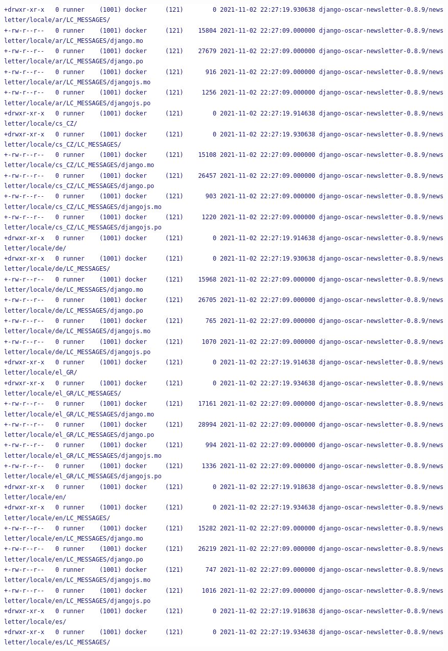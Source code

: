 ```diff
+drwxr-xr-x   0 runner    (1001) docker     (121)        0 2021-11-02 22:27:19.930638 django-oscar-newsletter-0.8.9/newsletter/locale/ar/LC_MESSAGES/
+-rw-r--r--   0 runner    (1001) docker     (121)    15804 2021-11-02 22:27:09.000000 django-oscar-newsletter-0.8.9/newsletter/locale/ar/LC_MESSAGES/django.mo
+-rw-r--r--   0 runner    (1001) docker     (121)    27679 2021-11-02 22:27:09.000000 django-oscar-newsletter-0.8.9/newsletter/locale/ar/LC_MESSAGES/django.po
+-rw-r--r--   0 runner    (1001) docker     (121)      916 2021-11-02 22:27:09.000000 django-oscar-newsletter-0.8.9/newsletter/locale/ar/LC_MESSAGES/djangojs.mo
+-rw-r--r--   0 runner    (1001) docker     (121)     1256 2021-11-02 22:27:09.000000 django-oscar-newsletter-0.8.9/newsletter/locale/ar/LC_MESSAGES/djangojs.po
+drwxr-xr-x   0 runner    (1001) docker     (121)        0 2021-11-02 22:27:19.914638 django-oscar-newsletter-0.8.9/newsletter/locale/cs_CZ/
+drwxr-xr-x   0 runner    (1001) docker     (121)        0 2021-11-02 22:27:19.930638 django-oscar-newsletter-0.8.9/newsletter/locale/cs_CZ/LC_MESSAGES/
+-rw-r--r--   0 runner    (1001) docker     (121)    15108 2021-11-02 22:27:09.000000 django-oscar-newsletter-0.8.9/newsletter/locale/cs_CZ/LC_MESSAGES/django.mo
+-rw-r--r--   0 runner    (1001) docker     (121)    26457 2021-11-02 22:27:09.000000 django-oscar-newsletter-0.8.9/newsletter/locale/cs_CZ/LC_MESSAGES/django.po
+-rw-r--r--   0 runner    (1001) docker     (121)      903 2021-11-02 22:27:09.000000 django-oscar-newsletter-0.8.9/newsletter/locale/cs_CZ/LC_MESSAGES/djangojs.mo
+-rw-r--r--   0 runner    (1001) docker     (121)     1220 2021-11-02 22:27:09.000000 django-oscar-newsletter-0.8.9/newsletter/locale/cs_CZ/LC_MESSAGES/djangojs.po
+drwxr-xr-x   0 runner    (1001) docker     (121)        0 2021-11-02 22:27:19.914638 django-oscar-newsletter-0.8.9/newsletter/locale/de/
+drwxr-xr-x   0 runner    (1001) docker     (121)        0 2021-11-02 22:27:19.930638 django-oscar-newsletter-0.8.9/newsletter/locale/de/LC_MESSAGES/
+-rw-r--r--   0 runner    (1001) docker     (121)    15968 2021-11-02 22:27:09.000000 django-oscar-newsletter-0.8.9/newsletter/locale/de/LC_MESSAGES/django.mo
+-rw-r--r--   0 runner    (1001) docker     (121)    26705 2021-11-02 22:27:09.000000 django-oscar-newsletter-0.8.9/newsletter/locale/de/LC_MESSAGES/django.po
+-rw-r--r--   0 runner    (1001) docker     (121)      765 2021-11-02 22:27:09.000000 django-oscar-newsletter-0.8.9/newsletter/locale/de/LC_MESSAGES/djangojs.mo
+-rw-r--r--   0 runner    (1001) docker     (121)     1070 2021-11-02 22:27:09.000000 django-oscar-newsletter-0.8.9/newsletter/locale/de/LC_MESSAGES/djangojs.po
+drwxr-xr-x   0 runner    (1001) docker     (121)        0 2021-11-02 22:27:19.914638 django-oscar-newsletter-0.8.9/newsletter/locale/el_GR/
+drwxr-xr-x   0 runner    (1001) docker     (121)        0 2021-11-02 22:27:19.934638 django-oscar-newsletter-0.8.9/newsletter/locale/el_GR/LC_MESSAGES/
+-rw-r--r--   0 runner    (1001) docker     (121)    17161 2021-11-02 22:27:09.000000 django-oscar-newsletter-0.8.9/newsletter/locale/el_GR/LC_MESSAGES/django.mo
+-rw-r--r--   0 runner    (1001) docker     (121)    28994 2021-11-02 22:27:09.000000 django-oscar-newsletter-0.8.9/newsletter/locale/el_GR/LC_MESSAGES/django.po
+-rw-r--r--   0 runner    (1001) docker     (121)      994 2021-11-02 22:27:09.000000 django-oscar-newsletter-0.8.9/newsletter/locale/el_GR/LC_MESSAGES/djangojs.mo
+-rw-r--r--   0 runner    (1001) docker     (121)     1336 2021-11-02 22:27:09.000000 django-oscar-newsletter-0.8.9/newsletter/locale/el_GR/LC_MESSAGES/djangojs.po
+drwxr-xr-x   0 runner    (1001) docker     (121)        0 2021-11-02 22:27:19.918638 django-oscar-newsletter-0.8.9/newsletter/locale/en/
+drwxr-xr-x   0 runner    (1001) docker     (121)        0 2021-11-02 22:27:19.934638 django-oscar-newsletter-0.8.9/newsletter/locale/en/LC_MESSAGES/
+-rw-r--r--   0 runner    (1001) docker     (121)    15282 2021-11-02 22:27:09.000000 django-oscar-newsletter-0.8.9/newsletter/locale/en/LC_MESSAGES/django.mo
+-rw-r--r--   0 runner    (1001) docker     (121)    26219 2021-11-02 22:27:09.000000 django-oscar-newsletter-0.8.9/newsletter/locale/en/LC_MESSAGES/django.po
+-rw-r--r--   0 runner    (1001) docker     (121)      747 2021-11-02 22:27:09.000000 django-oscar-newsletter-0.8.9/newsletter/locale/en/LC_MESSAGES/djangojs.mo
+-rw-r--r--   0 runner    (1001) docker     (121)     1016 2021-11-02 22:27:09.000000 django-oscar-newsletter-0.8.9/newsletter/locale/en/LC_MESSAGES/djangojs.po
+drwxr-xr-x   0 runner    (1001) docker     (121)        0 2021-11-02 22:27:19.918638 django-oscar-newsletter-0.8.9/newsletter/locale/es/
+drwxr-xr-x   0 runner    (1001) docker     (121)        0 2021-11-02 22:27:19.934638 django-oscar-newsletter-0.8.9/newsletter/locale/es/LC_MESSAGES/
```